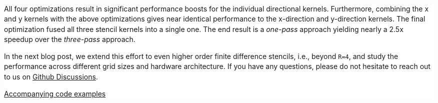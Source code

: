All four optimizations result in significant performance boosts for the individual directional kernels.
Furthermore, combining the x and y kernels with the above optimizations gives near identical performance
to the x-direction and y-direction kernels. The final optimization fused all three stencil kernels
into a single one. The end result is a *one-pass* approach yielding nearly a 2.5x speedup over the *three-pass* approach.

In the next blog post, we extend this effort to even higher order finite difference stencils, i.e., beyond `R=4`,
and study the performance across different grid sizes and hardware architecture. If you have any questions,
please do not hesitate to reach out to us on [Github Discussions](https://github.com/ROCm/rocm-blogs/discussions).

[Accompanying code examples](https://github.com/amd/HPCTrainingExamples/tree/main/rocm-blogs-codes/seismic-stencils)

[^1]:Testing conducted using ROCm version 6.1.0-82. Benchmark results are not
validated performance numbers, and are provided only to demonstrate relative
performance improvements of code modifications. Actual performance results
depend on multiple factors including system configuration and environment
settings, reproducibility of the results is not guaranteed.

[^2]:[BabelStream case studies](https://www.olcf.ornl.gov/wp-content/uploads/2-16-23-node_performance.pdf)

